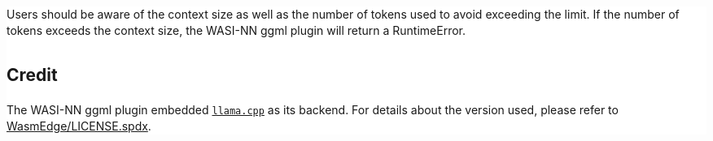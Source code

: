 Users should be aware of the context size as well as the number of tokens used to avoid exceeding the limit.
If the number of tokens exceeds the context size, the WASI-NN ggml plugin will return a RuntimeError.

## Credit

The WASI-NN ggml plugin embedded [`llama.cpp`](git://github.com/ggerganov/llama.cpp.git) as its backend.
For details about the version used, please refer to [WasmEdge/LICENSE.spdx](https://github.com/WasmEdge/WasmEdge/blob/master/LICENSE.spdx).
